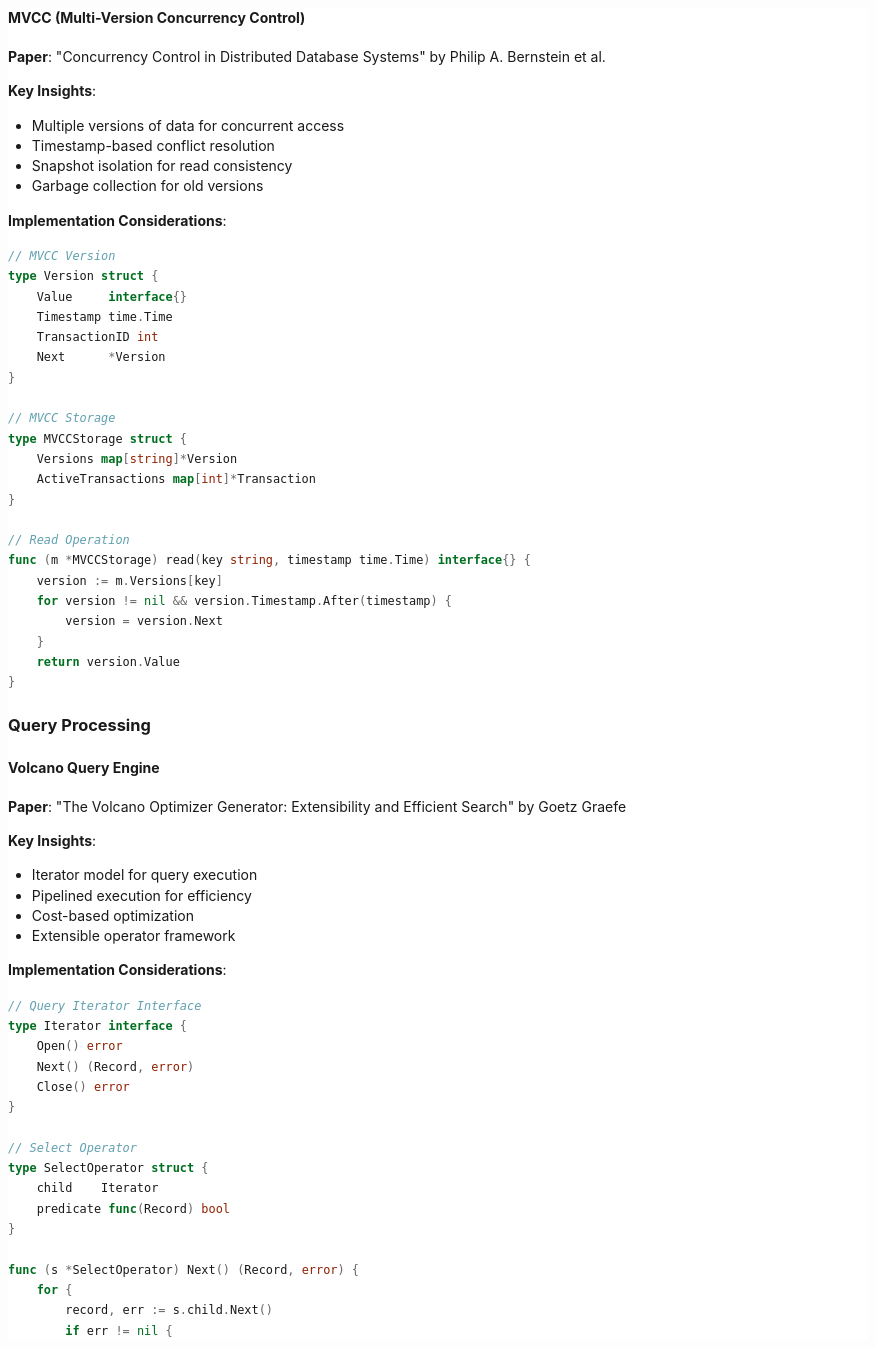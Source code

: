 #### MVCC (Multi-Version Concurrency Control)
**Paper**: "Concurrency Control in Distributed Database Systems" by Philip A. Bernstein et al.

**Key Insights**:
- Multiple versions of data for concurrent access
- Timestamp-based conflict resolution
- Snapshot isolation for read consistency
- Garbage collection for old versions

**Implementation Considerations**:
```go
// MVCC Version
type Version struct {
    Value     interface{}
    Timestamp time.Time
    TransactionID int
    Next      *Version
}

// MVCC Storage
type MVCCStorage struct {
    Versions map[string]*Version
    ActiveTransactions map[int]*Transaction
}

// Read Operation
func (m *MVCCStorage) read(key string, timestamp time.Time) interface{} {
    version := m.Versions[key]
    for version != nil && version.Timestamp.After(timestamp) {
        version = version.Next
    }
    return version.Value
}
```

### Query Processing

#### Volcano Query Engine
**Paper**: "The Volcano Optimizer Generator: Extensibility and Efficient Search" by Goetz Graefe

**Key Insights**:
- Iterator model for query execution
- Pipelined execution for efficiency
- Cost-based optimization
- Extensible operator framework

**Implementation Considerations**:
```go
// Query Iterator Interface
type Iterator interface {
    Open() error
    Next() (Record, error)
    Close() error
}

// Select Operator
type SelectOperator struct {
    child    Iterator
    predicate func(Record) bool
}

func (s *SelectOperator) Next() (Record, error) {
    for {
        record, err := s.child.Next()
        if err != nil {
```